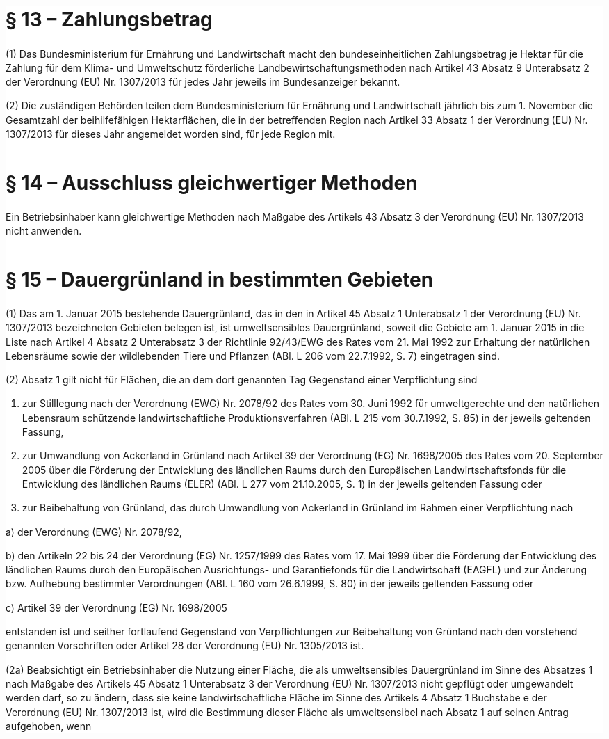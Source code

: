 # § 13 – Zahlungsbetrag

(1) Das Bundesministerium für Ernährung und Landwirtschaft macht den bundeseinheitlichen Zahlungsbetrag je Hektar für die Zahlung für dem Klima- und Umweltschutz förderliche Landbewirtschaftungsmethoden nach Artikel 43 Absatz 9 Unterabsatz 2 der Verordnung (EU) Nr. 1307/2013 für jedes Jahr jeweils im Bundesanzeiger bekannt.

(2) Die zuständigen Behörden teilen dem Bundesministerium für Ernährung und Landwirtschaft jährlich bis zum 1. November die Gesamtzahl der beihilfefähigen Hektarflächen, die in der betreffenden Region nach Artikel 33 Absatz 1 der Verordnung (EU) Nr. 1307/2013 für dieses Jahr angemeldet worden sind, für jede Region mit.

# § 14 – Ausschluss gleichwertiger Methoden

Ein Betriebsinhaber kann gleichwertige Methoden nach Maßgabe des Artikels 43 Absatz 3 der Verordnung (EU) Nr. 1307/2013 nicht anwenden.

# § 15 – Dauergrünland in bestimmten Gebieten

(1) Das am 1. Januar 2015 bestehende Dauergrünland, das in den in Artikel 45 Absatz 1 Unterabsatz 1 der Verordnung (EU) Nr. 1307/2013 bezeichneten Gebieten belegen ist, ist umweltsensibles Dauergrünland, soweit die Gebiete am 1. Januar 2015 in die Liste nach Artikel 4 Absatz 2 Unterabsatz 3 der Richtlinie 92/43/EWG des Rates vom 21. Mai 1992 zur Erhaltung der natürlichen Lebensräume sowie der wildlebenden Tiere und Pflanzen (ABl. L 206 vom 22.7.1992, S. 7) eingetragen sind.

(2) Absatz 1 gilt nicht für Flächen, die an dem dort genannten Tag Gegenstand einer Verpflichtung sind

1. zur Stilllegung nach der Verordnung (EWG) Nr. 2078/92 des Rates vom 30. Juni 1992 für umweltgerechte und den natürlichen Lebensraum schützende landwirtschaftliche Produktionsverfahren (ABl. L 215 vom 30.7.1992, S. 85) in der jeweils geltenden Fassung,

2. zur Umwandlung von Ackerland in Grünland nach Artikel 39 der Verordnung (EG) Nr. 1698/2005 des Rates vom 20. September 2005 über die Förderung der Entwicklung des ländlichen Raums durch den Europäischen Landwirtschaftsfonds für die Entwicklung des ländlichen Raums (ELER) (ABl. L 277 vom 21.10.2005, S. 1) in der jeweils geltenden Fassung oder

3. zur Beibehaltung von Grünland, das durch Umwandlung von Ackerland in Grünland im Rahmen einer Verpflichtung nach

a) der Verordnung (EWG) Nr. 2078/92,

b) den Artikeln 22 bis 24 der Verordnung (EG) Nr. 1257/1999 des Rates vom 17. Mai 1999 über die Förderung der Entwicklung des ländlichen Raums durch den Europäischen Ausrichtungs- und Garantiefonds für die Landwirtschaft (EAGFL) und zur Änderung bzw. Aufhebung bestimmter Verordnungen (ABl. L 160 vom 26.6.1999, S. 80) in der jeweils geltenden Fassung oder

c) Artikel 39 der Verordnung (EG) Nr. 1698/2005

entstanden ist und seither fortlaufend Gegenstand von Verpflichtungen zur Beibehaltung von Grünland nach den vorstehend genannten Vorschriften oder Artikel 28 der Verordnung (EU) Nr. 1305/2013 ist.

(2a) Beabsichtigt ein Betriebsinhaber die Nutzung einer Fläche, die als umweltsensibles Dauergrünland im Sinne des Absatzes 1 nach Maßgabe des Artikels 45 Absatz 1 Unterabsatz 3 der Verordnung (EU) Nr. 1307/2013 nicht gepflügt oder umgewandelt werden darf, so zu ändern, dass sie keine landwirtschaftliche Fläche im Sinne des Artikels 4 Absatz 1 Buchstabe e der Verordnung (EU) Nr. 1307/2013 ist, wird die Bestimmung dieser Fläche als umweltsensibel nach Absatz 1 auf seinen Antrag aufgehoben, wenn
